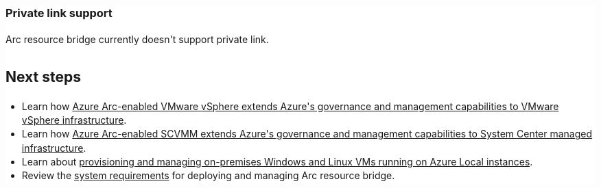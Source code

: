### Private link support

Arc resource bridge currently doesn't support private link.

## Next steps

* Learn how [Azure Arc-enabled VMware vSphere extends Azure's governance and management capabilities to VMware vSphere infrastructure](../vmware-vsphere/overview.md).
* Learn how [Azure Arc-enabled SCVMM extends Azure's governance and management capabilities to System Center managed infrastructure](../system-center-virtual-machine-manager/overview.md).
* Learn about [provisioning and managing on-premises Windows and Linux VMs running on Azure Local instances](/azure/azure-local/manage/azure-arc-vm-management-overview).
* Review the [system requirements](system-requirements.md) for deploying and managing Arc resource bridge.
